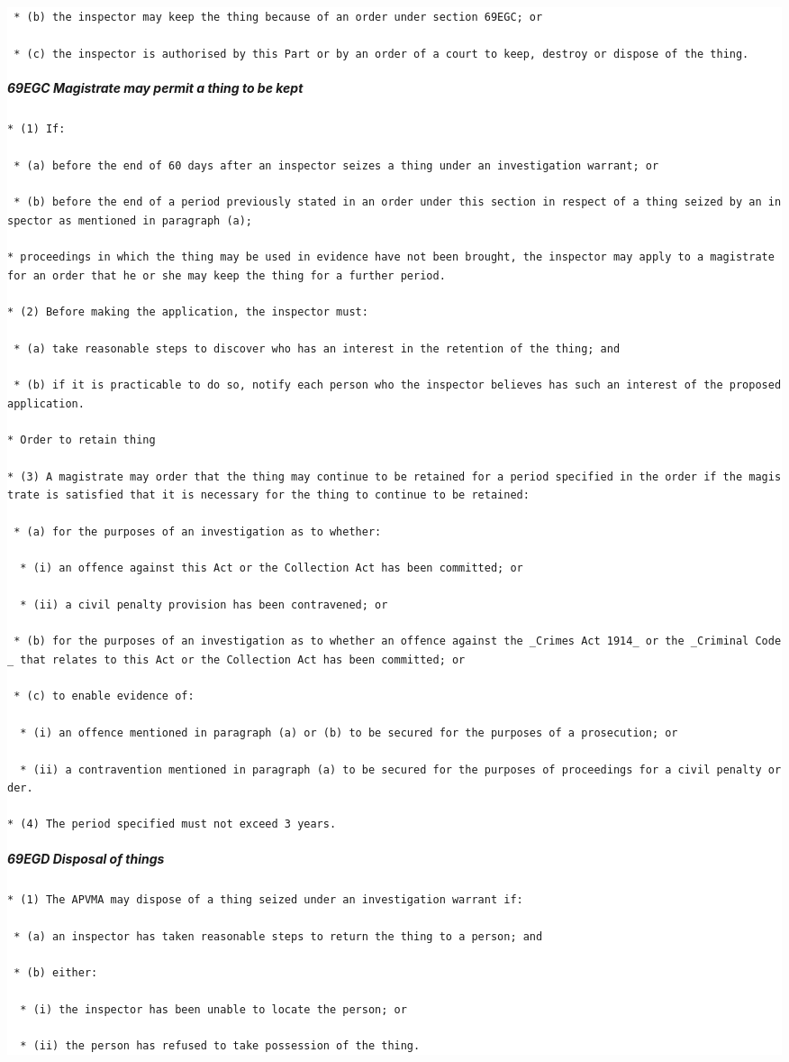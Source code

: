      * (b) the inspector may keep the thing because of an order under section 69EGC; or

     * (c) the inspector is authorised by this Part or by an order of a court to keep, destroy or dispose of the thing.

##### 69EGC  Magistrate may permit a thing to be kept

    * (1) If:

     * (a) before the end of 60 days after an inspector seizes a thing under an investigation warrant; or

     * (b) before the end of a period previously stated in an order under this section in respect of a thing seized by an inspector as mentioned in paragraph (a);

    * proceedings in which the thing may be used in evidence have not been brought, the inspector may apply to a magistrate for an order that he or she may keep the thing for a further period.

    * (2) Before making the application, the inspector must:

     * (a) take reasonable steps to discover who has an interest in the retention of the thing; and

     * (b) if it is practicable to do so, notify each person who the inspector believes has such an interest of the proposed application.

    * Order to retain thing

    * (3) A magistrate may order that the thing may continue to be retained for a period specified in the order if the magistrate is satisfied that it is necessary for the thing to continue to be retained:

     * (a) for the purposes of an investigation as to whether:

      * (i) an offence against this Act or the Collection Act has been committed; or

      * (ii) a civil penalty provision has been contravened; or

     * (b) for the purposes of an investigation as to whether an offence against the _Crimes Act 1914_ or the _Criminal Code_ that relates to this Act or the Collection Act has been committed; or

     * (c) to enable evidence of:

      * (i) an offence mentioned in paragraph (a) or (b) to be secured for the purposes of a prosecution; or

      * (ii) a contravention mentioned in paragraph (a) to be secured for the purposes of proceedings for a civil penalty order.

    * (4) The period specified must not exceed 3 years.

##### 69EGD  Disposal of things

    * (1) The APVMA may dispose of a thing seized under an investigation warrant if:

     * (a) an inspector has taken reasonable steps to return the thing to a person; and

     * (b) either:

      * (i) the inspector has been unable to locate the person; or

      * (ii) the person has refused to take possession of the thing.
